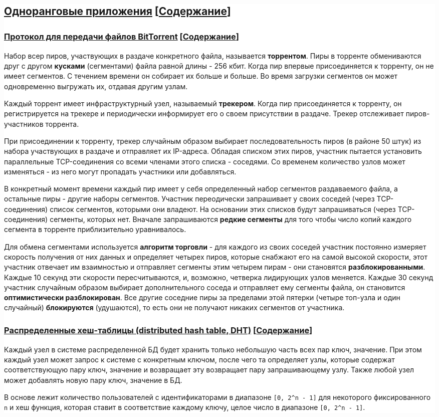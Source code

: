 ## <a id="Одноранговые-приложения" href="#Одноранговые-приложения">Одноранговые приложения</a> [<a id="Содержание" href="#Содержание">Содержание</a>]

### <a id="Протокол-для-передачи-файлов-BitTorrent" href="#Протокол-для-передачи-файлов-BitTorrent">Протокол для передачи файлов BitTorrent</a> [<a id="Содержание" href="#Содержание">Содержание</a>]

Набор всер пиров, участвующих в раздаче конкретного файла, называется **торрентом**. Пиры в торренте обмениваются друг с другом **кусками** (сегментами) файла равной длины - 256 кбит. Когда пир впервые присоединяется к торренту, он не имеет сегментов. С течением времени он собирает их больше и больше. Во время загрузки сегментов он может одновременно выгружать их, отдавая другим узлам.

Каждый торрент имеет инфраструктурный узел, называемый **трекером**. Когда пир присоединяется к торренту, он регистрируется на трекере и периодически информирует его о своем присутствии в раздаче. Трекер отслеживает пиров-участников торрента.

При присоединении к торренту, трекер случайным образом выбирает последовательность пиров (в районе 50 штук) из набора участвующих в раздаче и отправляет их IP-адреса. Обладая списком этих пиров, участник пытается установить параллельные TCP-соединения со всеми членами этого списка - соседями. Со временем количество узлов может изменяться - из него могут пропадать участники или добавляться.

В конкретный момент времени каждый пир имеет у себя определенный набор сегментов раздаваемого файла, а остальные пиры - другие наборы сегментов. Участник переодически запрашивает у своих соседей (через TCP-соединения) список сегментов, которыми они владеют. На основании этих списков будут запрашиваться (через TCP-соединения) сегменты, которых нет. Вначале запрашиваются **редкие сегменты** для того чтобы число копий каждого сегмента в торренте приблизительно уравнивалось.

Для обмена сегментами используется **алгоритм торговли** - для каждого из своих соседей участник постоянно измеряет скорость получения от них данных и определяет четырех пиров, которые снабжают его на самой высокой скорости, этот участник отвечает им взаимностью и отправляет сегменты этим четырем пирам - они становятся **разблокированными**. Каждые 10 секунд эти скорости пересчитываются, и, возможно, четверка лидирующих узлов меняется. Каждые 30 секунд участник случайным образом выбирает дополнительного соседа и отправляет ему сегменты файла, он становится **оптимистически разблокирован**. Все другие соседние пиры за пределами этой пятерки (четыре топ-узла и один случайный) **блокируются** (удушаются), то есть они не получают никаких сегментов от участника.

### <a id="Распределенные-хеш-таблицы-distributed-hash-table-DHT" href="#Распределенные-хеш-таблицы-distributed-hash-table-DHT">Распределенные хеш-таблицы (distributed hash table, DHT)</a> [<a id="Содержание" href="#Содержание">Содержание</a>]

Каждый узел в системе распределенной БД будет хранить только небольшую часть всех пар ключ, значение. При этом каждый узел может запрос к системе с конкретным ключом, после чего та определяет узлы, которые содержат соответствующую пару ключ, значение и возвращает эту возвращает пару запрашивающему узлу. Также любой узел может добавлять новую пару ключ, значение в БД.

В основе лежит количество пользователей с идентификаторами в диапазоне `[0, 2^n - 1]` для некоторого фиксированного `n` и хеш функция, которая ставит в соответствие каждому ключу, целое число в диапазоне `[0, 2^n - 1]`.
